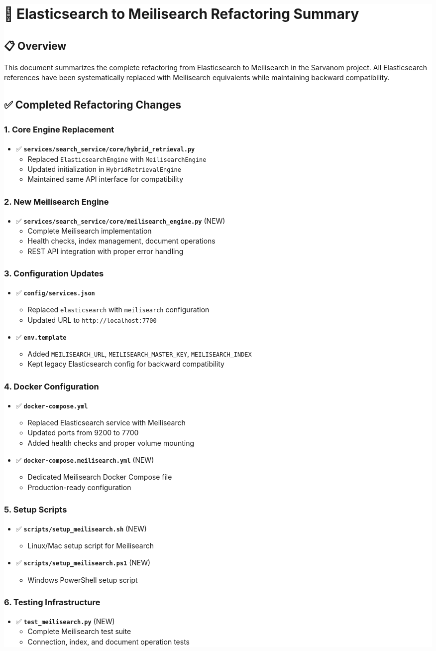 # 🔄 Elasticsearch to Meilisearch Refactoring Summary

## 📋 Overview

This document summarizes the complete refactoring from Elasticsearch to Meilisearch in the Sarvanom project. All Elasticsearch references have been systematically replaced with Meilisearch equivalents while maintaining backward compatibility.

## ✅ Completed Refactoring Changes

### 1. **Core Engine Replacement**
- ✅ **`services/search_service/core/hybrid_retrieval.py`**
  - Replaced `ElasticsearchEngine` with `MeilisearchEngine`
  - Updated initialization in `HybridRetrievalEngine`
  - Maintained same API interface for compatibility

### 2. **New Meilisearch Engine**
- ✅ **`services/search_service/core/meilisearch_engine.py`** (NEW)
  - Complete Meilisearch implementation
  - Health checks, index management, document operations
  - REST API integration with proper error handling

### 3. **Configuration Updates**
- ✅ **`config/services.json`**
  - Replaced `elasticsearch` with `meilisearch` configuration
  - Updated URL to `http://localhost:7700`

- ✅ **`env.template`**
  - Added `MEILISEARCH_URL`, `MEILISEARCH_MASTER_KEY`, `MEILISEARCH_INDEX`
  - Kept legacy Elasticsearch config for backward compatibility

### 4. **Docker Configuration**
- ✅ **`docker-compose.yml`**
  - Replaced Elasticsearch service with Meilisearch
  - Updated ports from 9200 to 7700
  - Added health checks and proper volume mounting

- ✅ **`docker-compose.meilisearch.yml`** (NEW)
  - Dedicated Meilisearch Docker Compose file
  - Production-ready configuration

### 5. **Setup Scripts**
- ✅ **`scripts/setup_meilisearch.sh`** (NEW)
  - Linux/Mac setup script for Meilisearch

- ✅ **`scripts/setup_meilisearch.ps1`** (NEW)
  - Windows PowerShell setup script

### 6. **Testing Infrastructure**
- ✅ **`test_meilisearch.py`** (NEW)
  - Complete Meilisearch test suite
  - Connection, index, and document operation tests
